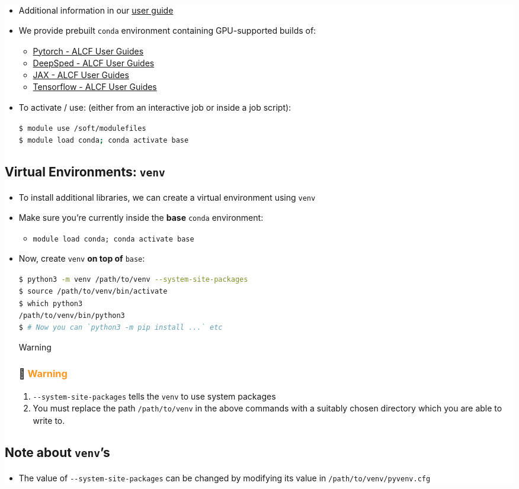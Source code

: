 - Additional information in our [user
  guide](https://argonne-lcf.github.io/user-guides/polaris/data-science-workflows/python/)

- We provide prebuilt `conda` environment containing GPU-supported
  builds of:

  - [Pytorch - ALCF User
    Guides](https://argonne-lcf.github.io/user-guides/polaris/data-science-workflows/frameworks/pytorch/)
  - [DeepSped - ALCF User
    Guides](https://argonne-lcf.github.io/user-guides/polaris/data-science-workflows/frameworks/deepspeed/)
  - [JAX - ALCF User
    Guides](https://argonne-lcf.github.io/user-guides/polaris/data-science-workflows/frameworks/jax/)
  - [Tensorflow - ALCF User
    Guides](https://argonne-lcf.github.io/user-guides/polaris/data-science-workflows/frameworks/tensorflow/)

- To activate / use: (either from an interactive job or inside a job
  script):

  ``` bash
  $ module use /soft/modulefiles
  $ module load conda; conda activate base
  ```

## Virtual Environments: `venv`

- To install additional libraries, we can create a virtual environment
  using `venv`

- Make sure you’re currently inside the **base** `conda` environment:

  - `module load conda; conda activate base`

- Now, create `venv` **on top of** `base`:

  ``` bash
  $ python3 -m venv /path/to/venv --system-site-packages
  $ source /path/to/venv/bin/activate
  $ which python3
  /path/to/venv/bin/python3
  $ # Now you can `python3 -m pip install ...` etc
  ```

  > [!WARNING]
  >
  > ### 🚧 <span style="color:#fd971f!important;">Warning</span>
  >
  > 1.  `--system-site-packages` tells the `venv` to use system packages
  > 2.  You must replace the path `/path/to/venv` in the above commands
  >     with a suitably chosen directory which you are able to write to.

## Note about `venv`’s

- The value of `--system-site-packages` can be changed by modifying its
  value in `/path/to/venv/pyvenv.cfg`
